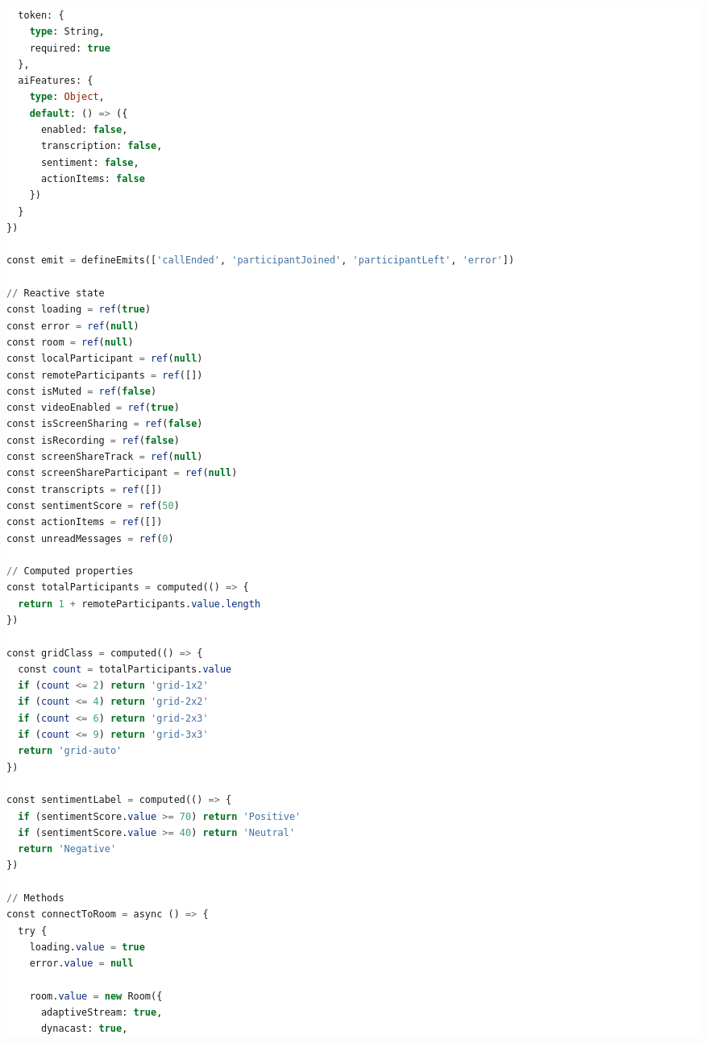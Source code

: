 ```sql
  token: {
    type: String,
    required: true
  },
  aiFeatures: {
    type: Object,
    default: () => ({
      enabled: false,
      transcription: false,
      sentiment: false,
      actionItems: false
    })
  }
})

const emit = defineEmits(['callEnded', 'participantJoined', 'participantLeft', 'error'])

// Reactive state
const loading = ref(true)
const error = ref(null)
const room = ref(null)
const localParticipant = ref(null)
const remoteParticipants = ref([])
const isMuted = ref(false)
const videoEnabled = ref(true)
const isScreenSharing = ref(false)
const isRecording = ref(false)
const screenShareTrack = ref(null)
const screenShareParticipant = ref(null)
const transcripts = ref([])
const sentimentScore = ref(50)
const actionItems = ref([])
const unreadMessages = ref(0)

// Computed properties
const totalParticipants = computed(() => {
  return 1 + remoteParticipants.value.length
})

const gridClass = computed(() => {
  const count = totalParticipants.value
  if (count <= 2) return 'grid-1x2'
  if (count <= 4) return 'grid-2x2'
  if (count <= 6) return 'grid-2x3'
  if (count <= 9) return 'grid-3x3'
  return 'grid-auto'
})

const sentimentLabel = computed(() => {
  if (sentimentScore.value >= 70) return 'Positive'
  if (sentimentScore.value >= 40) return 'Neutral'
  return 'Negative'
})

// Methods
const connectToRoom = async () => {
  try {
    loading.value = true
    error.value = null
    
    room.value = new Room({
      adaptiveStream: true,
      dynacast: true,
```